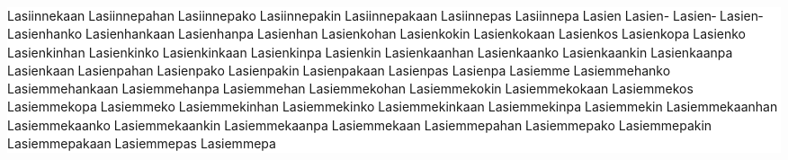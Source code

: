 Lasiinnekaan
Lasiinnepahan
Lasiinnepako
Lasiinnepakin
Lasiinnepakaan
Lasiinnepas
Lasiinnepa
Lasien
Lasien-
Lasien‐
Lasien‑
Lasienhanko
Lasienhankaan
Lasienhanpa
Lasienhan
Lasienkohan
Lasienkokin
Lasienkokaan
Lasienkos
Lasienkopa
Lasienko
Lasienkinhan
Lasienkinko
Lasienkinkaan
Lasienkinpa
Lasienkin
Lasienkaanhan
Lasienkaanko
Lasienkaankin
Lasienkaanpa
Lasienkaan
Lasienpahan
Lasienpako
Lasienpakin
Lasienpakaan
Lasienpas
Lasienpa
Lasiemme
Lasiemmehanko
Lasiemmehankaan
Lasiemmehanpa
Lasiemmehan
Lasiemmekohan
Lasiemmekokin
Lasiemmekokaan
Lasiemmekos
Lasiemmekopa
Lasiemmeko
Lasiemmekinhan
Lasiemmekinko
Lasiemmekinkaan
Lasiemmekinpa
Lasiemmekin
Lasiemmekaanhan
Lasiemmekaanko
Lasiemmekaankin
Lasiemmekaanpa
Lasiemmekaan
Lasiemmepahan
Lasiemmepako
Lasiemmepakin
Lasiemmepakaan
Lasiemmepas
Lasiemmepa
